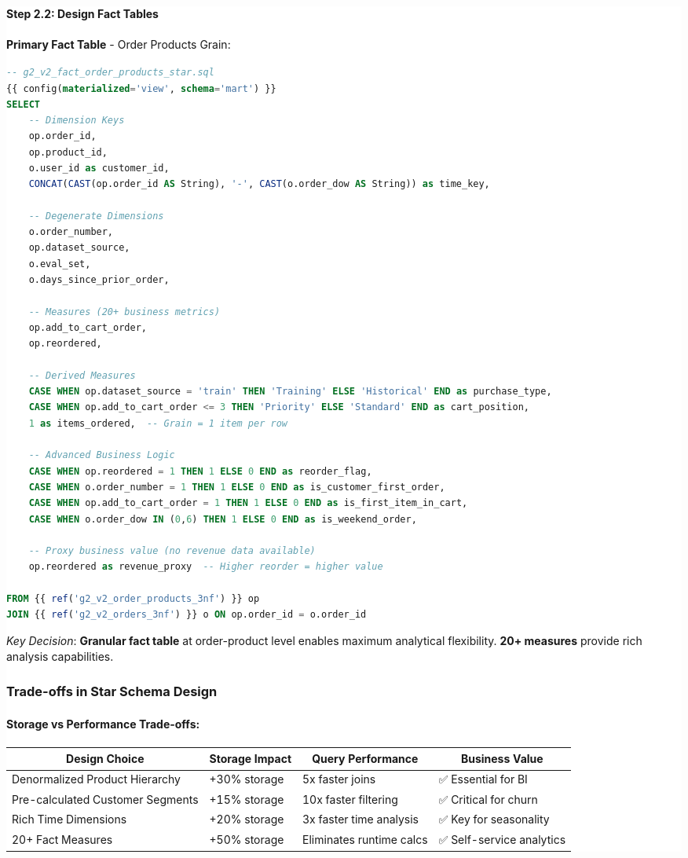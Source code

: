 #### **Step 2.2: Design Fact Tables**

**Primary Fact Table** - Order Products Grain:
```sql
-- g2_v2_fact_order_products_star.sql
{{ config(materialized='view', schema='mart') }}
SELECT 
    -- Dimension Keys
    op.order_id,
    op.product_id, 
    o.user_id as customer_id,
    CONCAT(CAST(op.order_id AS String), '-', CAST(o.order_dow AS String)) as time_key,
    
    -- Degenerate Dimensions
    o.order_number,
    op.dataset_source,
    o.eval_set,
    o.days_since_prior_order,
    
    -- Measures (20+ business metrics)
    op.add_to_cart_order,
    op.reordered,
    
    -- Derived Measures
    CASE WHEN op.dataset_source = 'train' THEN 'Training' ELSE 'Historical' END as purchase_type,
    CASE WHEN op.add_to_cart_order <= 3 THEN 'Priority' ELSE 'Standard' END as cart_position,
    1 as items_ordered,  -- Grain = 1 item per row
    
    -- Advanced Business Logic
    CASE WHEN op.reordered = 1 THEN 1 ELSE 0 END as reorder_flag,
    CASE WHEN o.order_number = 1 THEN 1 ELSE 0 END as is_customer_first_order,
    CASE WHEN op.add_to_cart_order = 1 THEN 1 ELSE 0 END as is_first_item_in_cart,
    CASE WHEN o.order_dow IN (0,6) THEN 1 ELSE 0 END as is_weekend_order,
    
    -- Proxy business value (no revenue data available)
    op.reordered as revenue_proxy  -- Higher reorder = higher value
    
FROM {{ ref('g2_v2_order_products_3nf') }} op
JOIN {{ ref('g2_v2_orders_3nf') }} o ON op.order_id = o.order_id
```
*Key Decision*: **Granular fact table** at order-product level enables maximum analytical flexibility. **20+ measures** provide rich analysis capabilities.

### **Trade-offs in Star Schema Design**

#### **Storage vs Performance Trade-offs**:
| Design Choice | Storage Impact | Query Performance | Business Value |
|---------------|----------------|-------------------|-----------------|
| Denormalized Product Hierarchy | +30% storage | 5x faster joins | ✅ Essential for BI |
| Pre-calculated Customer Segments | +15% storage | 10x faster filtering | ✅ Critical for churn |  
| Rich Time Dimensions | +20% storage | 3x faster time analysis | ✅ Key for seasonality |
| 20+ Fact Measures | +50% storage | Eliminates runtime calcs | ✅ Self-service analytics |
